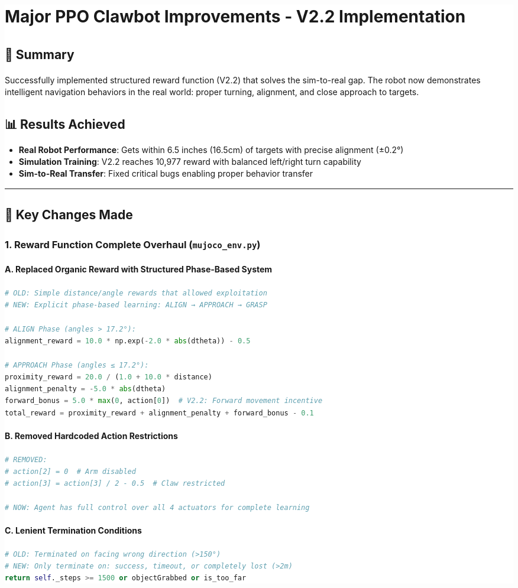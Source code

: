 # Major PPO Clawbot Improvements - V2.2 Implementation

## 🎯 **Summary**
Successfully implemented structured reward function (V2.2) that solves the sim-to-real gap. The robot now demonstrates intelligent navigation behaviors in the real world: proper turning, alignment, and close approach to targets.

## 📊 **Results Achieved**
- **Real Robot Performance**: Gets within 6.5 inches (16.5cm) of targets with precise alignment (±0.2°)
- **Simulation Training**: V2.2 reaches 10,977 reward with balanced left/right turn capability
- **Sim-to-Real Transfer**: Fixed critical bugs enabling proper behavior transfer

---

## 🔧 **Key Changes Made**

### **1. Reward Function Complete Overhaul (`mujoco_env.py`)**

#### **A. Replaced Organic Reward with Structured Phase-Based System**
```python
# OLD: Simple distance/angle rewards that allowed exploitation
# NEW: Explicit phase-based learning: ALIGN → APPROACH → GRASP

# ALIGN Phase (angles > 17.2°):
alignment_reward = 10.0 * np.exp(-2.0 * abs(dtheta)) - 0.5

# APPROACH Phase (angles ≤ 17.2°):  
proximity_reward = 20.0 / (1.0 + 10.0 * distance)
alignment_penalty = -5.0 * abs(dtheta)
forward_bonus = 5.0 * max(0, action[0])  # V2.2: Forward movement incentive
total_reward = proximity_reward + alignment_penalty + forward_bonus - 0.1
```

#### **B. Removed Hardcoded Action Restrictions**
```python
# REMOVED:
# action[2] = 0  # Arm disabled
# action[3] = action[3] / 2 - 0.5  # Claw restricted

# NOW: Agent has full control over all 4 actuators for complete learning
```

#### **C. Lenient Termination Conditions**
```python
# OLD: Terminated on facing wrong direction (>150°)
# NEW: Only terminate on: success, timeout, or completely lost (>2m)
return self._steps >= 1500 or objectGrabbed or is_too_far
```
